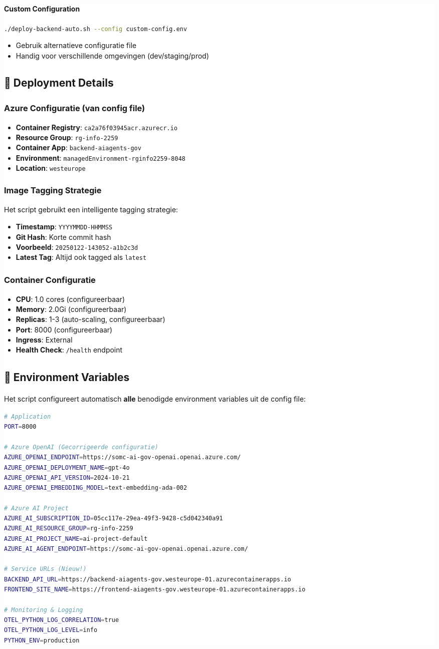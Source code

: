 #### Custom Configuration
```bash
./deploy-backend-auto.sh --config custom-config.env
```
- Gebruik alternatieve configuratie file
- Handig voor verschillende omgevingen (dev/staging/prod)

## 🎯 Deployment Details

### Azure Configuratie (van config file)
- **Container Registry**: `ca2a76f03945acr.azurecr.io`
- **Resource Group**: `rg-info-2259`
- **Container App**: `backend-aiagents-gov`
- **Environment**: `managedEnvironment-rginfo2259-8048`
- **Location**: `westeurope`

### Image Tagging Strategie
Het script gebruikt een intelligente tagging strategie:
- **Timestamp**: `YYYYMMDD-HHMMSS`
- **Git Hash**: Korte commit hash
- **Voorbeeld**: `20250122-143052-a1b2c3d`
- **Latest Tag**: Altijd ook tagged als `latest`

### Container Configuratie
- **CPU**: 1.0 cores (configureerbaar)
- **Memory**: 2.0Gi (configureerbaar)
- **Replicas**: 1-3 (auto-scaling, configureerbaar)
- **Port**: 8000 (configureerbaar)
- **Ingress**: External
- **Health Check**: `/health` endpoint

## 🔧 Environment Variables

Het script configureert automatisch **alle** benodigde environment variables uit de config file:

```bash
# Application
PORT=8000

# Azure OpenAI (Gecorrigeerde configuratie)
AZURE_OPENAI_ENDPOINT=https://somc-ai-gov-openai.openai.azure.com/
AZURE_OPENAI_DEPLOYMENT_NAME=gpt-4o
AZURE_OPENAI_API_VERSION=2024-10-21
AZURE_OPENAI_EMBEDDING_MODEL=text-embedding-ada-002

# Azure AI Project
AZURE_AI_SUBSCRIPTION_ID=05cc117e-29ea-49f3-9428-c5d042340a91
AZURE_AI_RESOURCE_GROUP=rg-info-2259
AZURE_AI_PROJECT_NAME=ai-project-default
AZURE_AI_AGENT_ENDPOINT=https://somc-ai-gov-openai.openai.azure.com/

# Service URLs (Nieuw!)
BACKEND_API_URL=https://backend-aiagents-gov.westeurope-01.azurecontainerapps.io
FRONTEND_SITE_NAME=https://frontend-aiagents-gov.westeurope-01.azurecontainerapps.io

# Monitoring & Logging
OTEL_PYTHON_LOG_CORRELATION=true
OTEL_PYTHON_LOG_LEVEL=info
PYTHON_ENV=production
```
